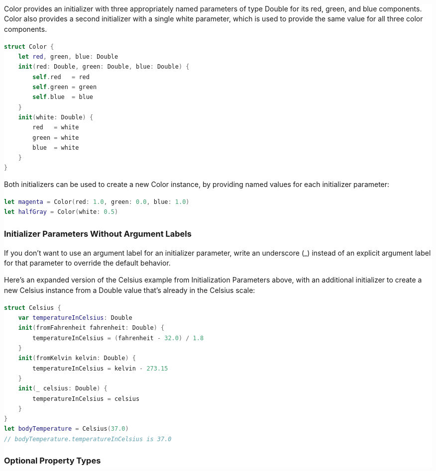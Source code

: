 Color provides an initializer with three appropriately named parameters of type Double for its red, green, and blue components. Color also provides a second initializer with a single white parameter, which is used to provide the same value for all three color components.

```swift
struct Color {
    let red, green, blue: Double
    init(red: Double, green: Double, blue: Double) {
        self.red   = red
        self.green = green
        self.blue  = blue
    }
    init(white: Double) {
        red   = white
        green = white
        blue  = white
    }
}
```

Both initializers can be used to create a new Color instance, by providing named values for each initializer parameter:

```swift
let magenta = Color(red: 1.0, green: 0.0, blue: 1.0)
let halfGray = Color(white: 0.5)
```

### Initializer Parameters Without Argument Labels

If you don’t want to use an argument label for an initializer parameter, write an underscore (_) instead of an explicit argument label for that parameter to override the default behavior.
  
Here’s an expanded version of the Celsius example from Initialization Parameters above, with an additional initializer to create a new Celsius instance from a Double value that’s already in the Celsius scale:

```swift
struct Celsius {
    var temperatureInCelsius: Double
    init(fromFahrenheit fahrenheit: Double) {
        temperatureInCelsius = (fahrenheit - 32.0) / 1.8
    }
    init(fromKelvin kelvin: Double) {
        temperatureInCelsius = kelvin - 273.15
    }
    init(_ celsius: Double) {
        temperatureInCelsius = celsius
    }
}
let bodyTemperature = Celsius(37.0)
// bodyTemperature.temperatureInCelsius is 37.0
```

### Optional Property Types
